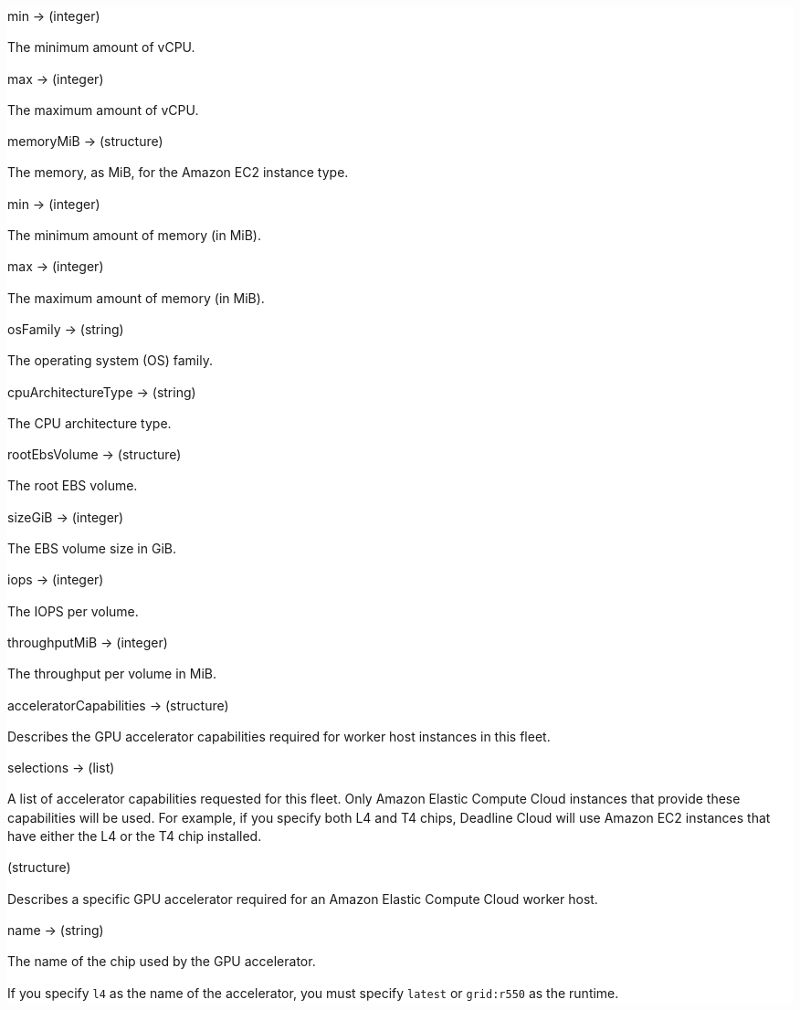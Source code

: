min -> (integer)

The minimum amount of vCPU.

max -> (integer)

The maximum amount of vCPU.

memoryMiB -> (structure)

The memory, as MiB, for the Amazon EC2 instance type.

min -> (integer)

The minimum amount of memory (in MiB).

max -> (integer)

The maximum amount of memory (in MiB).

osFamily -> (string)

The operating system (OS) family.

cpuArchitectureType -> (string)

The CPU architecture type.

rootEbsVolume -> (structure)

The root EBS volume.

sizeGiB -> (integer)

The EBS volume size in GiB.

iops -> (integer)

The IOPS per volume.

throughputMiB -> (integer)

The throughput per volume in MiB.

acceleratorCapabilities -> (structure)

Describes the GPU accelerator capabilities required for worker host instances in this fleet.

selections -> (list)

A list of accelerator capabilities requested for this fleet. Only Amazon Elastic Compute Cloud instances that provide these capabilities will be used. For example, if you specify both L4 and T4 chips, Deadline Cloud will use Amazon EC2 instances that have either the L4 or the T4 chip installed.

(structure)

Describes a specific GPU accelerator required for an Amazon Elastic Compute Cloud worker host.

name -> (string)

The name of the chip used by the GPU accelerator.

If you specify `l4` as the name of the accelerator, you must specify `latest` or `grid:r550` as the runtime.
